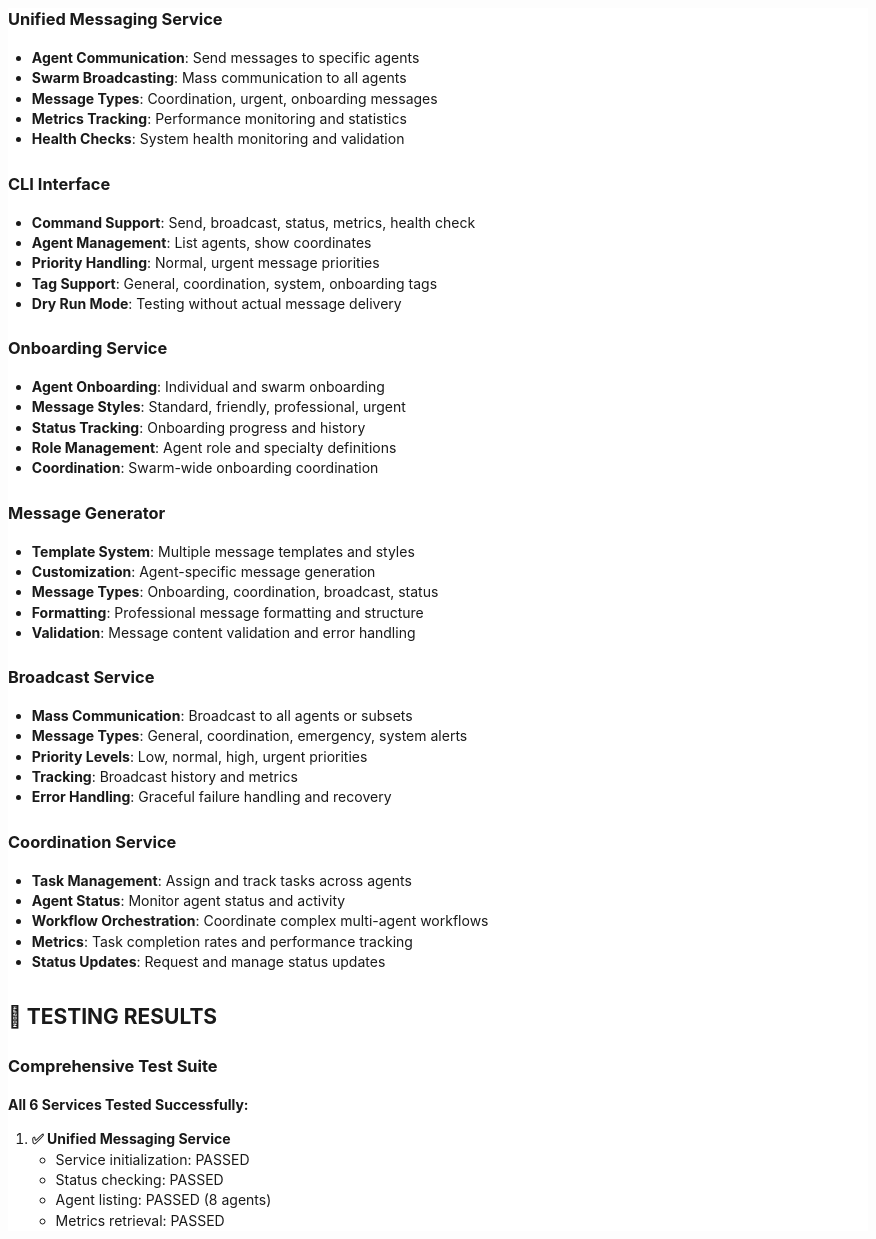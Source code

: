### **Unified Messaging Service**
- **Agent Communication**: Send messages to specific agents
- **Swarm Broadcasting**: Mass communication to all agents
- **Message Types**: Coordination, urgent, onboarding messages
- **Metrics Tracking**: Performance monitoring and statistics
- **Health Checks**: System health monitoring and validation

### **CLI Interface**
- **Command Support**: Send, broadcast, status, metrics, health check
- **Agent Management**: List agents, show coordinates
- **Priority Handling**: Normal, urgent message priorities
- **Tag Support**: General, coordination, system, onboarding tags
- **Dry Run Mode**: Testing without actual message delivery

### **Onboarding Service**
- **Agent Onboarding**: Individual and swarm onboarding
- **Message Styles**: Standard, friendly, professional, urgent
- **Status Tracking**: Onboarding progress and history
- **Role Management**: Agent role and specialty definitions
- **Coordination**: Swarm-wide onboarding coordination

### **Message Generator**
- **Template System**: Multiple message templates and styles
- **Customization**: Agent-specific message generation
- **Message Types**: Onboarding, coordination, broadcast, status
- **Formatting**: Professional message formatting and structure
- **Validation**: Message content validation and error handling

### **Broadcast Service**
- **Mass Communication**: Broadcast to all agents or subsets
- **Message Types**: General, coordination, emergency, system alerts
- **Priority Levels**: Low, normal, high, urgent priorities
- **Tracking**: Broadcast history and metrics
- **Error Handling**: Graceful failure handling and recovery

### **Coordination Service**
- **Task Management**: Assign and track tasks across agents
- **Agent Status**: Monitor agent status and activity
- **Workflow Orchestration**: Coordinate complex multi-agent workflows
- **Metrics**: Task completion rates and performance tracking
- **Status Updates**: Request and manage status updates

## 🧪 **TESTING RESULTS**

### **Comprehensive Test Suite**
**All 6 Services Tested Successfully:**

1. **✅ Unified Messaging Service**
   - Service initialization: PASSED
   - Status checking: PASSED
   - Agent listing: PASSED (8 agents)
   - Metrics retrieval: PASSED
